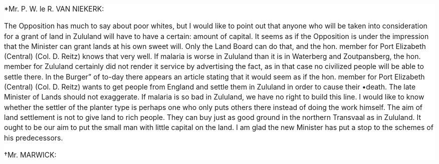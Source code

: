 <speech by="#van_niekerk">

<from>*Mr. <person refersTo="hansard_za">P. W. le R. VAN NIEKERK</person>:</from>

<p>The Opposition has much to say about poor whites, but I would like to point out that anyone who will be taken into consideration for a grant of land in Zululand will have to have a certain: amount of capital. It seems as if the Opposition is under the impression that the Minister can grant lands at his own sweet will. Only the Land Board can do that, and the hon. member <span class="col_967-968" refersTo="page_0525"/>for Port Elizabeth (Central) (Col. D. Reitz) knows that very well. If malaria is worse in Zululand than it is in Waterberg and Zoutpansberg, the hon. member for Zululand certainly did not render it service by advertising the fact, as in that case no civilized people will be able to settle there. In the Burger&#x201D; of to-day there appears an article stating that it would seem as if the hon. member for Port Elizabeth (Central) (Col. D. Reitz) wants to get people from England and settle them in Zululand in order to cause their &#x2022;death. The late Minister of Lands should not exaggerate. If malaria is so bad in Zululand, we have no right to build this line. I would like to know whether the settler of the planter type is perhaps one who only puts others there instead of doing the work himself. The aim of land settlement is not to give land to rich people. They can buy just as good ground in the northern Transvaal as in Zululand. It ought to be our aim to put the small man with little capital on the land. I am glad the new Minister has put a stop to the schemes of his predecessors.</p>

</speech>

<speech by="#marwick">

<from>&#x2020;Mr. <person refersTo="hansard_za">MARWICK</person>:</from>
